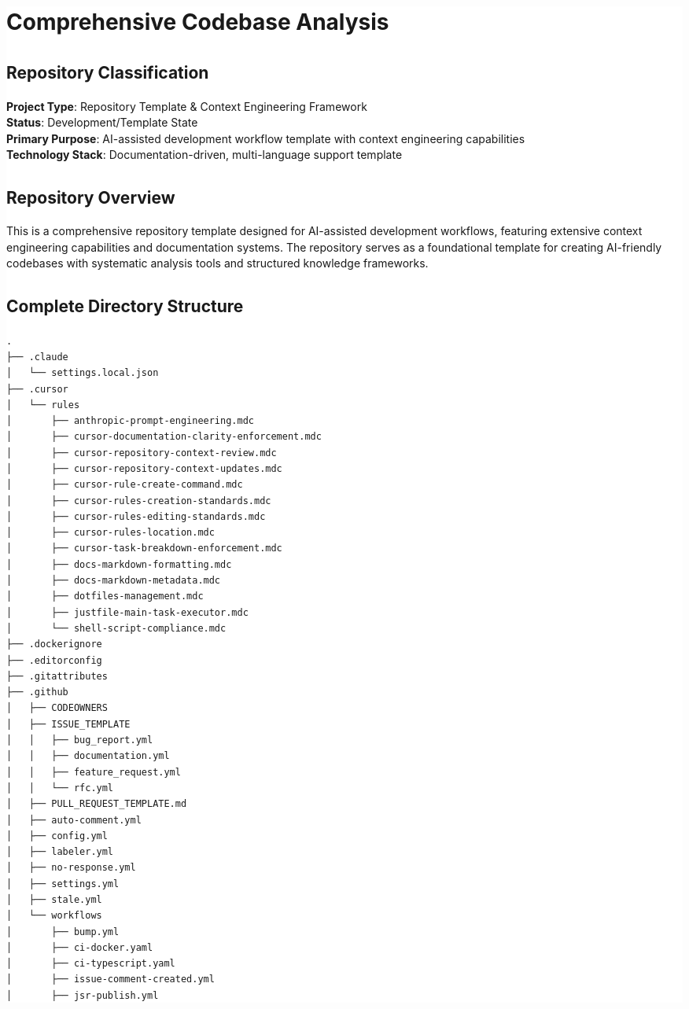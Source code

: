 # Comprehensive Codebase Analysis

## Repository Classification

**Project Type**: Repository Template & Context Engineering Framework  
**Status**: Development/Template State  
**Primary Purpose**: AI-assisted development workflow template with context engineering capabilities  
**Technology Stack**: Documentation-driven, multi-language support template

## Repository Overview

This is a comprehensive repository template designed for AI-assisted development workflows, featuring extensive context engineering capabilities and documentation systems. The repository serves as a foundational template for creating AI-friendly codebases with systematic analysis tools and structured knowledge frameworks.

## Complete Directory Structure

```
.
├── .claude
│   └── settings.local.json
├── .cursor
│   └── rules
│       ├── anthropic-prompt-engineering.mdc
│       ├── cursor-documentation-clarity-enforcement.mdc
│       ├── cursor-repository-context-review.mdc
│       ├── cursor-repository-context-updates.mdc
│       ├── cursor-rule-create-command.mdc
│       ├── cursor-rules-creation-standards.mdc
│       ├── cursor-rules-editing-standards.mdc
│       ├── cursor-rules-location.mdc
│       ├── cursor-task-breakdown-enforcement.mdc
│       ├── docs-markdown-formatting.mdc
│       ├── docs-markdown-metadata.mdc
│       ├── dotfiles-management.mdc
│       ├── justfile-main-task-executor.mdc
│       └── shell-script-compliance.mdc
├── .dockerignore
├── .editorconfig
├── .gitattributes
├── .github
│   ├── CODEOWNERS
│   ├── ISSUE_TEMPLATE
│   │   ├── bug_report.yml
│   │   ├── documentation.yml
│   │   ├── feature_request.yml
│   │   └── rfc.yml
│   ├── PULL_REQUEST_TEMPLATE.md
│   ├── auto-comment.yml
│   ├── config.yml
│   ├── labeler.yml
│   ├── no-response.yml
│   ├── settings.yml
│   ├── stale.yml
│   └── workflows
│       ├── bump.yml
│       ├── ci-docker.yaml
│       ├── ci-typescript.yaml
│       ├── issue-comment-created.yml
│       ├── jsr-publish.yml
```